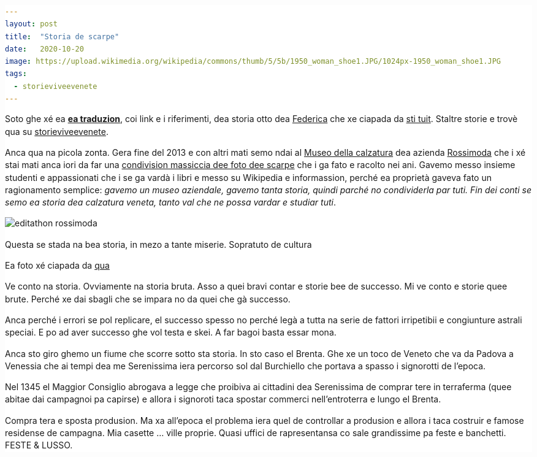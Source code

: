 ```yaml
---
layout: post
title:  "Storia de scarpe"
date:   2020-10-20
image: https://upload.wikimedia.org/wikipedia/commons/thumb/5/5b/1950_woman_shoe1.JPG/1024px-1950_woman_shoe1.JPG
tags:
  - storieviveevenete
---
```


Soto ghe xé ea [**ea traduzion**](#1), coi link e i riferimenti, dea storia otto dea [Federica](https://twitter.com/Lavvelenata) che xe ciapada da [sti tuit](https://twitter.com/Lavvelenata/status/1318249739733839873?s=20). Staltre storie e trovè qua su [storieviveevenete](https://poentavalei.com/liston#storieviveevenete).

Anca qua na picola zonta. Gera fine del 2013 e con altri mati semo ndai al [Museo della calzatura](https://it.wikipedia.org/wiki/Museo_Rossimoda_della_calzatura) dea azienda [Rossimoda](https://rossimoda.com/) che i xé stai mati anca iori da far una [condivision massiccia dee foto dee scarpe](https://commons.wikimedia.org/wiki/Category:Museo_Rossimoda_della_calzatura?uselang=it) che i ga fato e racolto nei ani. Gavemo messo insieme studenti e appassionati che i se ga vardà i libri e messo su Wikipedia e informassion, perché ea proprietà gaveva fato un ragionamento semplice: *gavemo un museo aziendale, gavemo tanta storia, quindi parché no condividerla par tuti. Fin dei conti se semo ea storia dea calzatura veneta, tanto val che ne possa vardar e studiar tuti*.

![editathon rossimoda](https://upload.wikimedia.org/wikipedia/commons/thumb/4/42/Europeana_Fashion_Editathon_2013_Stra_02.JPG/1024px-Europeana_Fashion_Editathon_2013_Stra_02.JPG)

Questa se stada na bea storia, in mezo a tante miserie. Sopratuto de cultura

Ea foto xé ciapada da [qua](https://commons.wikimedia.org/wiki/File:1950_woman_shoe1.JPG)

Ve conto na storia.
Ovviamente na storia bruta.
Asso a quei bravi contar e storie bee de successo.
Mi ve conto e storie quee brute. Perché xe dai sbagli che se impara no da quei che gà successo.

Anca perché i errori se pol replicare, el successo spesso no perché legà a tutta na serie de fattori irripetibii e congiunture astrali speciai.
E po ad aver successo ghe vol testa e skei.
A far bagoi basta essar mona.

Anca sto giro ghemo un fiume che scorre sotto sta storia. In sto caso el Brenta.
Ghe xe un toco de Veneto che va da Padova a Venessia che ai tempi dea me Serenissima iera percorso sol dal Burchiello che portava a spasso i signorotti de l’epoca.

Nel 1345 el Maggior Consiglio abrogava a legge che proibiva ai cittadini dea Serenissima de comprar tere in terraferma (quee abitae dai campagnoi pa capirse) e allora i signoroti taca spostar commerci nell’entroterra e lungo el Brenta.

Compra tera e sposta produsion. Ma xa all’epoca el problema iera quel de controllar a produsion e allora i taca costruir e famose residense de campagna. Mia casette … ville proprie.
Quasi uffici de rapresentansa co sale grandissime pa feste e banchetti.
FESTE & LUSSO.
